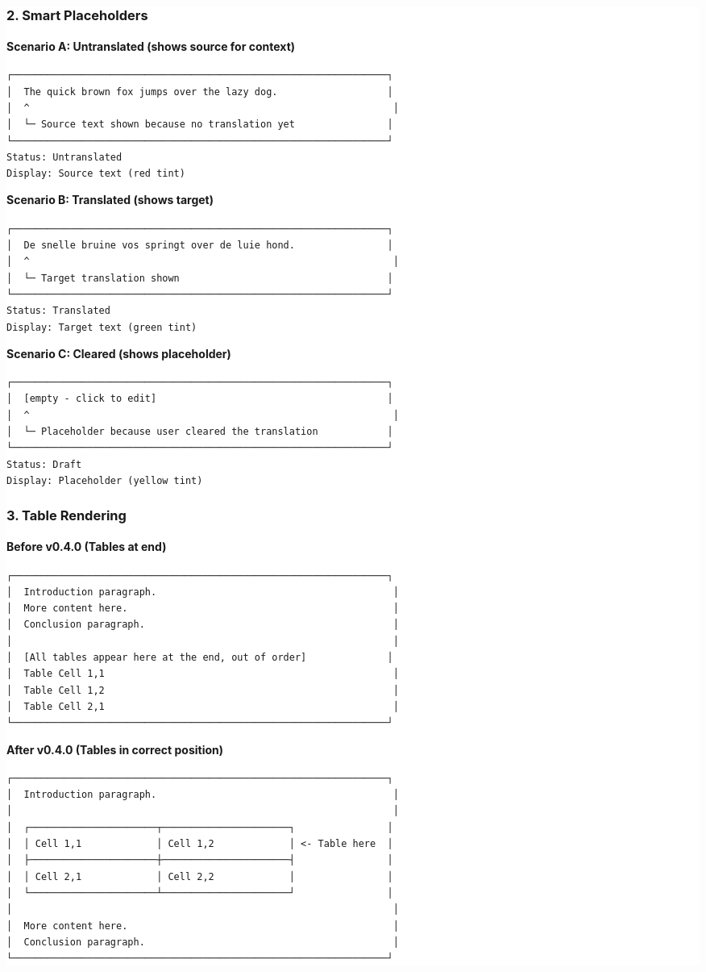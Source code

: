 ### 2. Smart Placeholders

**Scenario A: Untranslated (shows source for context)**
```
┌─────────────────────────────────────────────────────────────────┐
│  The quick brown fox jumps over the lazy dog.                   │
│  ^                                                               │
│  └─ Source text shown because no translation yet                │
└─────────────────────────────────────────────────────────────────┘
Status: Untranslated
Display: Source text (red tint)
```

**Scenario B: Translated (shows target)**
```
┌─────────────────────────────────────────────────────────────────┐
│  De snelle bruine vos springt over de luie hond.                │
│  ^                                                               │
│  └─ Target translation shown                                    │
└─────────────────────────────────────────────────────────────────┘
Status: Translated
Display: Target text (green tint)
```

**Scenario C: Cleared (shows placeholder)**
```
┌─────────────────────────────────────────────────────────────────┐
│  [empty - click to edit]                                        │
│  ^                                                               │
│  └─ Placeholder because user cleared the translation            │
└─────────────────────────────────────────────────────────────────┘
Status: Draft
Display: Placeholder (yellow tint)
```

### 3. Table Rendering

**Before v0.4.0 (Tables at end)**
```
┌─────────────────────────────────────────────────────────────────┐
│  Introduction paragraph.                                         │
│  More content here.                                              │
│  Conclusion paragraph.                                           │
│                                                                  │
│  [All tables appear here at the end, out of order]              │
│  Table Cell 1,1                                                  │
│  Table Cell 1,2                                                  │
│  Table Cell 2,1                                                  │
└─────────────────────────────────────────────────────────────────┘
```

**After v0.4.0 (Tables in correct position)**
```
┌─────────────────────────────────────────────────────────────────┐
│  Introduction paragraph.                                         │
│                                                                  │
│  ┌──────────────────────┬──────────────────────┐                │
│  │ Cell 1,1             │ Cell 1,2             │ <- Table here  │
│  ├──────────────────────┼──────────────────────┤                │
│  │ Cell 2,1             │ Cell 2,2             │                │
│  └──────────────────────┴──────────────────────┘                │
│                                                                  │
│  More content here.                                              │
│  Conclusion paragraph.                                           │
└─────────────────────────────────────────────────────────────────┘
```
